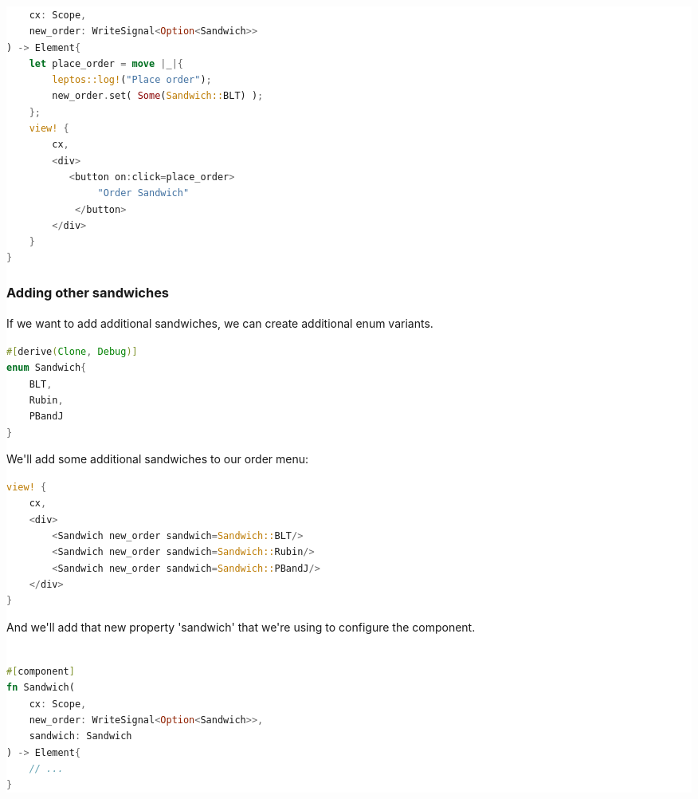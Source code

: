 ```rust
	cx: Scope, 
	new_order: WriteSignal<Option<Sandwich>> 
) -> Element{  
    let place_order = move |_|{  
        leptos::log!("Place order");  
        new_order.set( Some(Sandwich::BLT) );  
    };  
    view! {  
        cx,  
        <div>  
           <button on:click=place_order>  
                "Order Sandwich"  
            </button>  
        </div>  
    }
}
```

### Adding other sandwiches

If we want to add additional sandwiches, we can create additional enum variants.

```rust
#[derive(Clone, Debug)]  
enum Sandwich{  
    BLT,  
    Rubin,  
    PBandJ  
}
```

We'll add some additional sandwiches to our order menu:

```rust
view! {  
    cx,  
    <div>  
        <Sandwich new_order sandwich=Sandwich::BLT/>  
        <Sandwich new_order sandwich=Sandwich::Rubin/>  
        <Sandwich new_order sandwich=Sandwich::PBandJ/>  
    </div>  
}
```

And we'll add that new property 'sandwich' that we're using to configure the component.

```rust

#[component]  
fn Sandwich(
	cx: Scope, 
	new_order: WriteSignal<Option<Sandwich>>, 
	sandwich: Sandwich 
) -> Element{
	// ...
}
```
